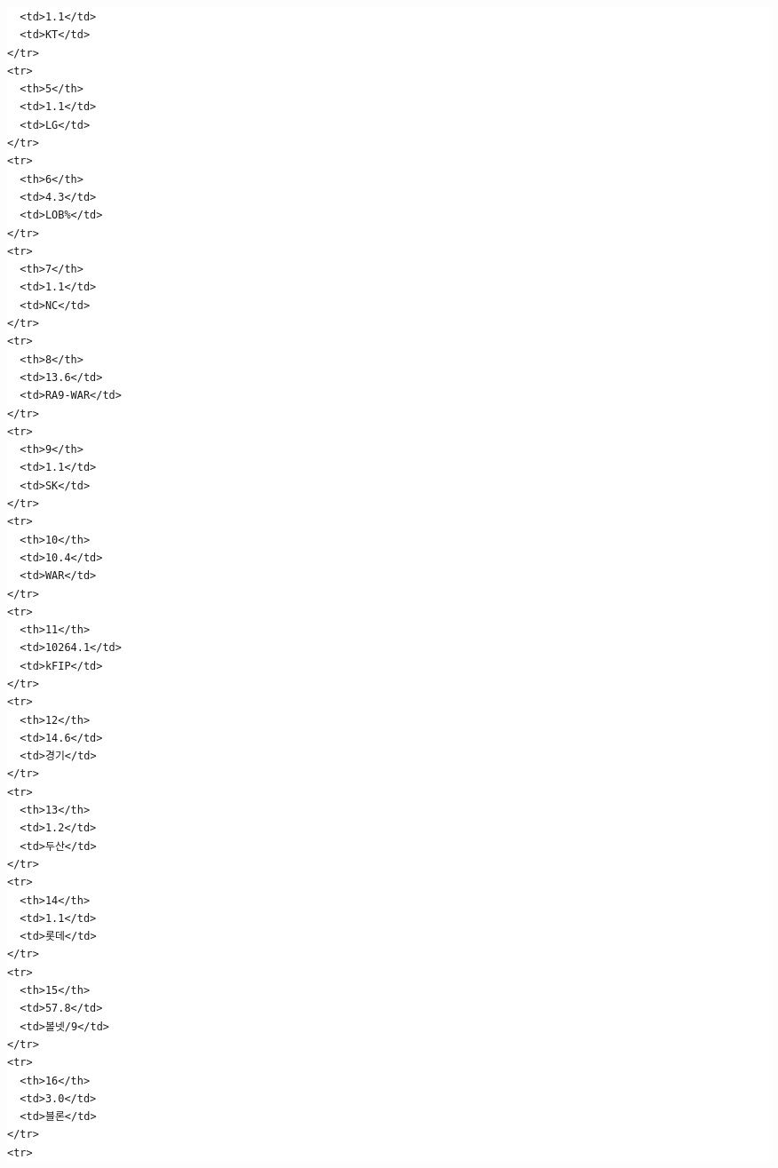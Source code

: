       <td>1.1</td>
      <td>KT</td>
    </tr>
    <tr>
      <th>5</th>
      <td>1.1</td>
      <td>LG</td>
    </tr>
    <tr>
      <th>6</th>
      <td>4.3</td>
      <td>LOB%</td>
    </tr>
    <tr>
      <th>7</th>
      <td>1.1</td>
      <td>NC</td>
    </tr>
    <tr>
      <th>8</th>
      <td>13.6</td>
      <td>RA9-WAR</td>
    </tr>
    <tr>
      <th>9</th>
      <td>1.1</td>
      <td>SK</td>
    </tr>
    <tr>
      <th>10</th>
      <td>10.4</td>
      <td>WAR</td>
    </tr>
    <tr>
      <th>11</th>
      <td>10264.1</td>
      <td>kFIP</td>
    </tr>
    <tr>
      <th>12</th>
      <td>14.6</td>
      <td>경기</td>
    </tr>
    <tr>
      <th>13</th>
      <td>1.2</td>
      <td>두산</td>
    </tr>
    <tr>
      <th>14</th>
      <td>1.1</td>
      <td>롯데</td>
    </tr>
    <tr>
      <th>15</th>
      <td>57.8</td>
      <td>볼넷/9</td>
    </tr>
    <tr>
      <th>16</th>
      <td>3.0</td>
      <td>블론</td>
    </tr>
    <tr>